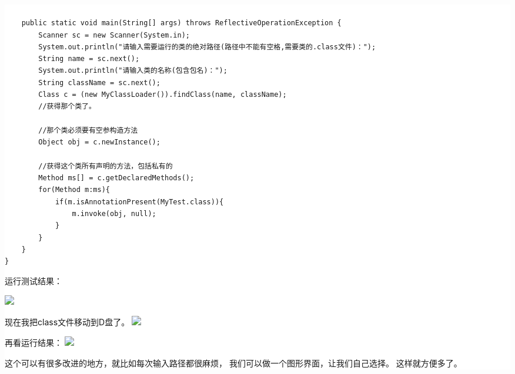 ```

	public static void main(String[] args) throws ReflectiveOperationException {
		Scanner sc = new Scanner(System.in);
		System.out.println("请输入需要运行的类的绝对路径(路径中不能有空格,需要类的.class文件)：");
		String name = sc.next();
		System.out.println("请输入类的名称(包含包名)：");
		String className = sc.next();
		Class c = (new MyClassLoader()).findClass(name, className);
		//获得那个类了。
		
		//那个类必须要有空参构造方法
		Object obj = c.newInstance();
		
		//获得这个类所有声明的方法，包括私有的
		Method ms[] = c.getDeclaredMethods();
		for(Method m:ms){
			if(m.isAnnotationPresent(MyTest.class)){
				m.invoke(obj, null);
			}
		}
	}
}

```

运行测试结果：

![](http://img.blog.csdn.net/20160506173646937)

现在我把class文件移动到D盘了。
![](http://img.blog.csdn.net/20160506173657082)

再看运行结果：
![](http://img.blog.csdn.net/20160506173722019)


这个可以有很多改进的地方，就比如每次输入路径都很麻烦，
我们可以做一个图形界面，让我们自己选择。
这样就方便多了。